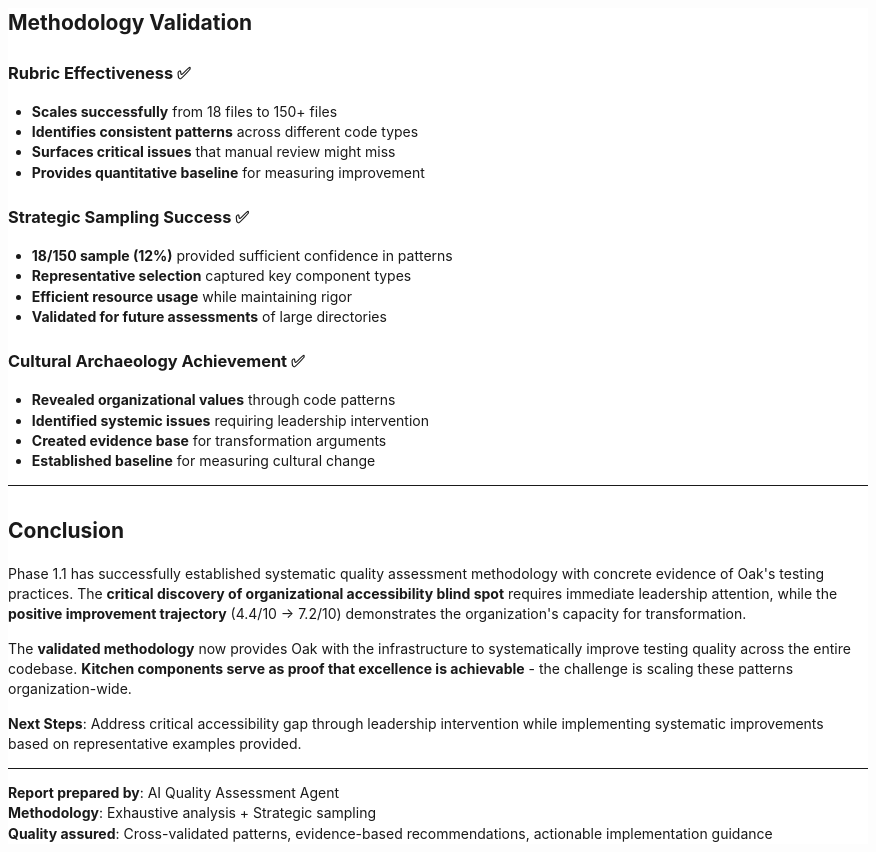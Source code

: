 
## Methodology Validation

### Rubric Effectiveness ✅

- **Scales successfully** from 18 files to 150+ files
- **Identifies consistent patterns** across different code types
- **Surfaces critical issues** that manual review might miss
- **Provides quantitative baseline** for measuring improvement

### Strategic Sampling Success ✅

- **18/150 sample (12%)** provided sufficient confidence in patterns
- **Representative selection** captured key component types
- **Efficient resource usage** while maintaining rigor
- **Validated for future assessments** of large directories

### Cultural Archaeology Achievement ✅

- **Revealed organizational values** through code patterns
- **Identified systemic issues** requiring leadership intervention  
- **Created evidence base** for transformation arguments
- **Established baseline** for measuring cultural change

---

## Conclusion

Phase 1.1 has successfully established systematic quality assessment methodology with concrete evidence of Oak's testing practices. The **critical discovery of organizational accessibility blind spot** requires immediate leadership attention, while the **positive improvement trajectory** (4.4/10 → 7.2/10) demonstrates the organization's capacity for transformation.

The **validated methodology** now provides Oak with the infrastructure to systematically improve testing quality across the entire codebase. **Kitchen components serve as proof that excellence is achievable** - the challenge is scaling these patterns organization-wide.

**Next Steps**: Address critical accessibility gap through leadership intervention while implementing systematic improvements based on representative examples provided.

---

**Report prepared by**: AI Quality Assessment Agent  
**Methodology**: Exhaustive analysis + Strategic sampling  
**Quality assured**: Cross-validated patterns, evidence-based recommendations, actionable implementation guidance
